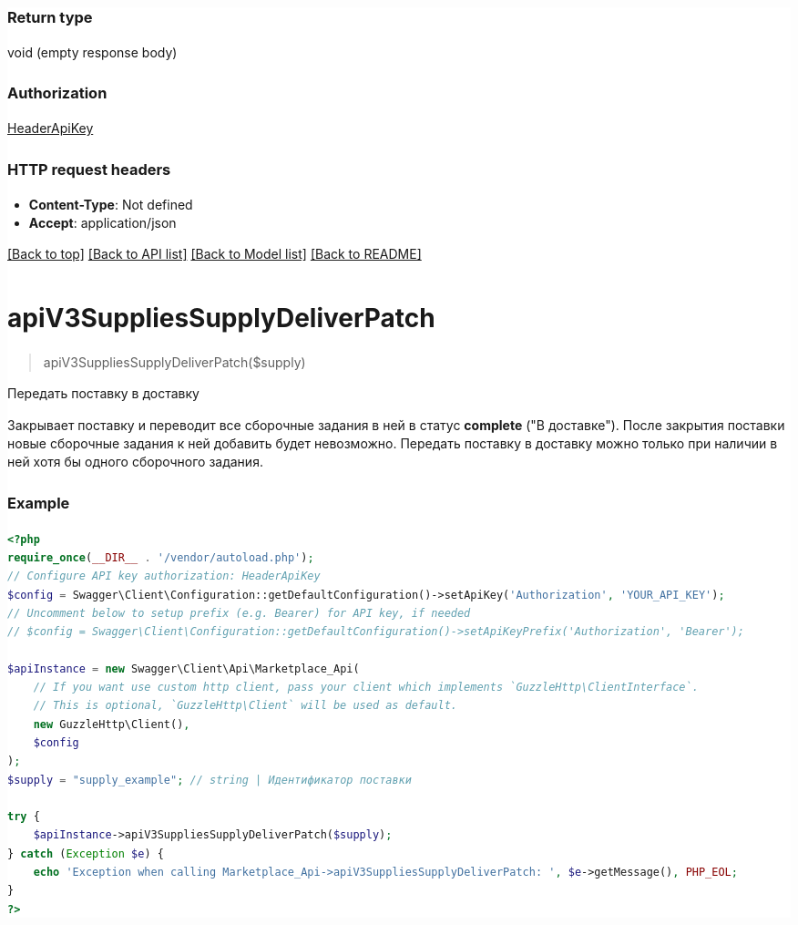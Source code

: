 ### Return type

void (empty response body)

### Authorization

[HeaderApiKey](../../README.md#HeaderApiKey)

### HTTP request headers

 - **Content-Type**: Not defined
 - **Accept**: application/json

[[Back to top]](#) [[Back to API list]](../../README.md#documentation-for-api-endpoints) [[Back to Model list]](../../README.md#documentation-for-models) [[Back to README]](../../README.md)

# **apiV3SuppliesSupplyDeliverPatch**
> apiV3SuppliesSupplyDeliverPatch($supply)

Передать поставку в доставку

Закрывает поставку и переводит все сборочные задания в ней в статус **complete** (\"В доставке\"). После закрытия поставки новые сборочные задания к ней добавить будет невозможно. Передать поставку в доставку можно только при наличии в ней хотя бы одного сборочного задания.

### Example
```php
<?php
require_once(__DIR__ . '/vendor/autoload.php');
// Configure API key authorization: HeaderApiKey
$config = Swagger\Client\Configuration::getDefaultConfiguration()->setApiKey('Authorization', 'YOUR_API_KEY');
// Uncomment below to setup prefix (e.g. Bearer) for API key, if needed
// $config = Swagger\Client\Configuration::getDefaultConfiguration()->setApiKeyPrefix('Authorization', 'Bearer');

$apiInstance = new Swagger\Client\Api\Marketplace_Api(
    // If you want use custom http client, pass your client which implements `GuzzleHttp\ClientInterface`.
    // This is optional, `GuzzleHttp\Client` will be used as default.
    new GuzzleHttp\Client(),
    $config
);
$supply = "supply_example"; // string | Идентификатор поставки

try {
    $apiInstance->apiV3SuppliesSupplyDeliverPatch($supply);
} catch (Exception $e) {
    echo 'Exception when calling Marketplace_Api->apiV3SuppliesSupplyDeliverPatch: ', $e->getMessage(), PHP_EOL;
}
?>
```
